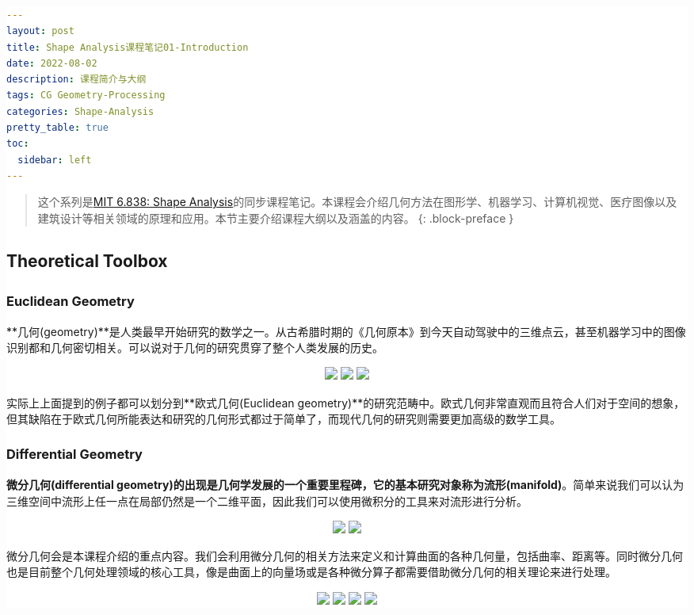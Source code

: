 ```yaml
---
layout: post
title: Shape Analysis课程笔记01-Introduction
date: 2022-08-02
description: 课程简介与大纲
tags: CG Geometry-Processing
categories: Shape-Analysis
pretty_table: true
toc:
  sidebar: left
---
```


> 这个系列是[MIT 6.838: Shape Analysis](https://groups.csail.mit.edu/gdpgroup/6838_spring_2021.html)的同步课程笔记。本课程会介绍几何方法在图形学、机器学习、计算机视觉、医疗图像以及建筑设计等相关领域的原理和应用。本节主要介绍课程大纲以及涵盖的内容。
{: .block-preface }


## Theoretical Toolbox

### Euclidean Geometry

**几何(geometry)**是人类最早开始研究的数学之一。从古希腊时期的《几何原本》到今天自动驾驶中的三维点云，甚至机器学习中的图像识别都和几何密切相关。可以说对于几何的研究贯穿了整个人类发展的历史。

<div align=center>
<img src="https://i.imgur.com/Ox9JCYY.png" width="80%">
<img src="https://i.imgur.com/FleJJmO.png" width="80%">
<img src="https://i.imgur.com/dLd3RHT.png" width="80%">
</div>

实际上上面提到的例子都可以划分到**欧式几何(Euclidean geometry)**的研究范畴中。欧式几何非常直观而且符合人们对于空间的想象，但其缺陷在于欧式几何所能表达和研究的几何形式都过于简单了，而现代几何的研究则需要更加高级的数学工具。

### Differential Geometry

**微分几何(differential geometry)**的出现是几何学发展的一个重要里程碑，它的基本研究对象称为**流形(manifold)**。简单来说我们可以认为三维空间中流形上任一点在局部仍然是一个二维平面，因此我们可以使用微积分的工具来对流形进行分析。

<div align=center>
<img src="https://i.imgur.com/0q5eXxn.png" width="80%">
<img src="https://i.imgur.com/mHy9HRS.png" width="80%">
</div>

微分几何会是本课程介绍的重点内容。我们会利用微分几何的相关方法来定义和计算曲面的各种几何量，包括曲率、距离等。同时微分几何也是目前整个几何处理领域的核心工具，像是曲面上的向量场或是各种微分算子都需要借助微分几何的相关理论来进行处理。

<div align=center>
<img src="https://i.imgur.com/Ijzwmqj.png" width="80%">
<img src="https://i.imgur.com/lgwBSpR.png" width="80%">
<img src="https://i.imgur.com/QF49M2r.png" width="80%">
<img src="https://i.imgur.com/g0M97W0.png" width="80%">
</div>
